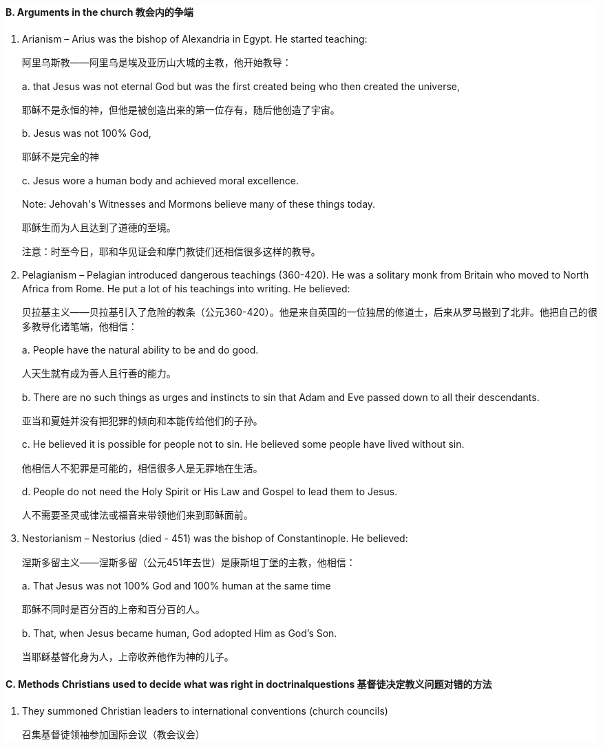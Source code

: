 #### B.  Arguments in the church 教会内的争端

1.  Arianism – Arius was the bishop of Alexandria in Egypt. He started teaching:

    阿里乌斯教——阿里乌是埃及亚历山大城的主教，他开始教导：

    a.  that Jesus was not eternal God but was the first created being who then created the universe,

    耶稣不是永恒的神，但他是被创造出来的第一位存有，随后他创造了宇宙。

    b.  Jesus was not 100% God,

    耶稣不是完全的神

    c.  Jesus wore a human body and achieved moral excellence.

    Note: Jehovah's Witnesses and Mormons believe many of these things today.

    耶稣生而为人且达到了道德的至境。

    注意：时至今日，耶和华见证会和摩门教徒们还相信很多这样的教导。

1.  Pelagianism – Pelagian introduced dangerous teachings (360-420). He was a solitary monk from Britain who moved to North Africa from Rome. He put a lot of his teachings into writing. He believed:

    贝拉基主义——贝拉基引入了危险的教条（公元360-420）。他是来自英国的一位独居的修道士，后来从罗马搬到了北非。他把自己的很多教导化诸笔端，他相信：

    a.  People have the natural ability to be and do good.

    人天生就有成为善人且行善的能力。

    b.  There are no such things as urges and instincts to sin that Adam and Eve passed down to all their descendants.

    亚当和夏娃并没有把犯罪的倾向和本能传给他们的子孙。

    c.  He believed it is possible for people not to sin. He believed some people have lived without sin.

    他相信人不犯罪是可能的，相信很多人是无罪地在生活。

    d.  People do not need the Holy Spirit or His Law and Gospel to lead them to Jesus.

    人不需要圣灵或律法或福音来带领他们来到耶稣面前。

1.  Nestorianism – Nestorius (died - 451) was the bishop of Constantinople. He believed:

    涅斯多留主义——涅斯多留（公元451年去世）是康斯坦丁堡的主教，他相信：

    a.  That Jesus was not 100% God and 100% human at the same time

    耶稣不同时是百分百的上帝和百分百的人。

    b.  That, when Jesus became human, God adopted Him as God’s Son.

     当耶稣基督化身为人，上帝收养他作为神的儿子。

#### C.  Methods Christians used to decide what was right in doctrinalquestions 基督徒决定教义问题对错的方法

1.  They summoned Christian leaders to international conventions (church councils)

    召集基督徒领袖参加国际会议（教会议会）
